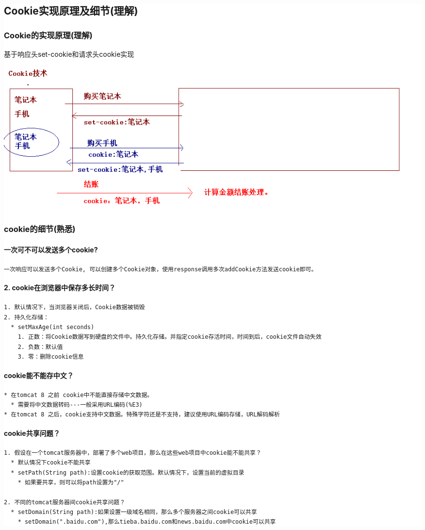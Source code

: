 
## Cookie实现原理及细节(理解)
### Cookie的实现原理(理解)
基于响应头set-cookie和请求头cookie实现

![](assets/markdown-img-paste-20180728131204124.png)

### cookie的细节(熟悉)
#### 一次可不可以发送多个cookie?
```
一次响应可以发送多个Cookie, 可以创建多个Cookie对象，使用response调用多次addCookie方法发送cookie即可。
```		 

#### 2. cookie在浏览器中保存多长时间？
```
1. 默认情况下，当浏览器关闭后，Cookie数据被销毁
2. 持久化存储：
  * setMaxAge(int seconds)
    1. 正数：将Cookie数据写到硬盘的文件中。持久化存储。并指定cookie存活时间，时间到后，cookie文件自动失效
    2. 负数：默认值
    3. 零：删除cookie信息
```

#### cookie能不能存中文？
```
* 在tomcat 8 之前 cookie中不能直接存储中文数据。
  * 需要将中文数据转码---一般采用URL编码(%E3)
* 在tomcat 8 之后，cookie支持中文数据。特殊字符还是不支持，建议使用URL编码存储，URL解码解析
```


#### cookie共享问题？
```
1. 假设在一个tomcat服务器中，部署了多个web项目，那么在这些web项目中cookie能不能共享？
  * 默认情况下cookie不能共享
  * setPath(String path):设置cookie的获取范围。默认情况下，设置当前的虚拟目录
    * 如果要共享，则可以将path设置为"/"

2. 不同的tomcat服务器间cookie共享问题？
  * setDomain(String path):如果设置一级域名相同，那么多个服务器之间cookie可以共享
    * setDomain(".baidu.com"),那么tieba.baidu.com和news.baidu.com中cookie可以共享
```

